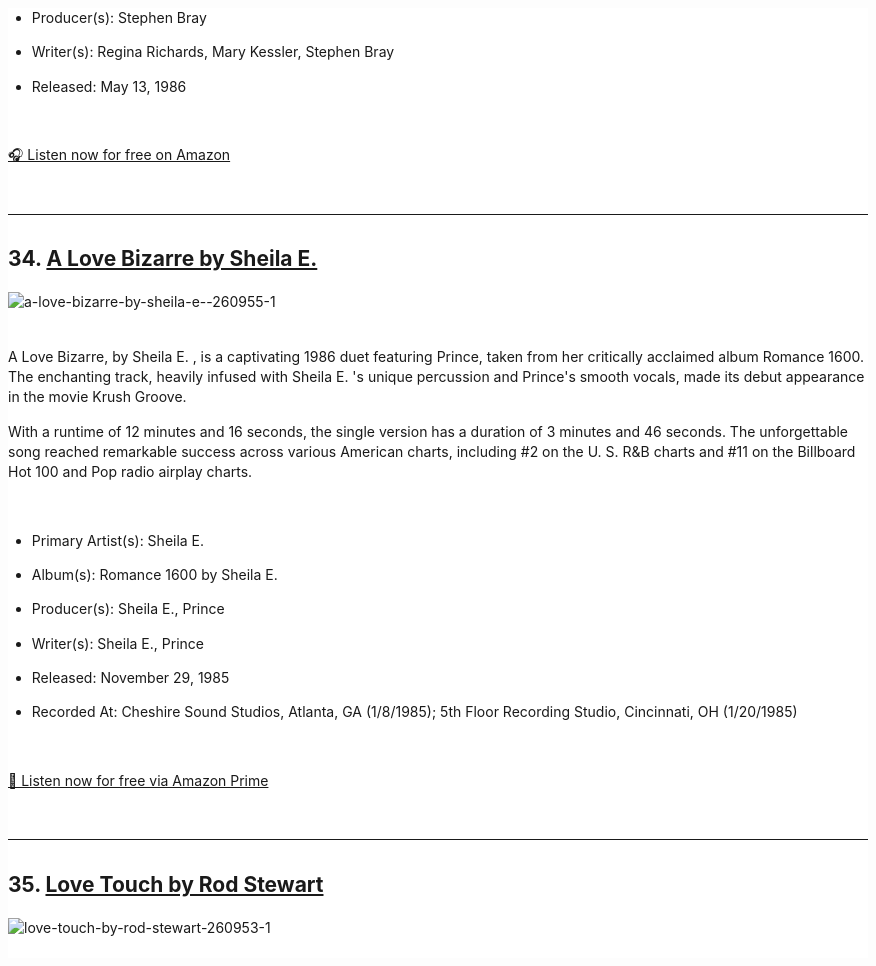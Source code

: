 - Producer(s): Stephen Bray

- Writer(s): Regina Richards, Mary Kessler, Stephen Bray

- Released: May 13, 1986

<br>

[🎧 Listen now for free on Amazon](https://serp.ly/amazonprime)

<br>

<hr>

## 34. [A Love Bizarre by Sheila E.](https://serp.ly/amazon/A+Love+Bizarre+by%C2%A0Sheila%C2%A0E.?i=digital-music)

<div class="image"><img alt="a-love-bizarre-by-sheila-e--260955-1" height="540" src="https://imagedelivery.net/XRNHhJkVKCwA1q8dBxfEtw/a-love-bizarre-by-sheila-e--260955-1/h=540,fit=pad,background=black"/></div>

<br>

A Love Bizarre, by Sheila E. , is a captivating 1986 duet featuring Prince, taken from her critically acclaimed album Romance 1600. The enchanting track, heavily infused with Sheila E. 's unique percussion and Prince's smooth vocals, made its debut appearance in the movie Krush Groove.

With a runtime of 12 minutes and 16 seconds, the single version has a duration of 3 minutes and 46 seconds. The unforgettable song reached remarkable success across various American charts, including #2 on the U. S. R&B charts and #11 on the Billboard Hot 100 and Pop radio airplay charts.

<br>

- Primary Artist(s): Sheila E.

- Album(s): Romance 1600 by Sheila E.

- Producer(s): Sheila E., Prince

- Writer(s): Sheila E., Prince

- Released: November 29, 1985

- Recorded At: Cheshire Sound Studios, Atlanta, GA (1/8/1985); 5th Floor Recording Studio, Cincinnati, OH (1/20/1985)

<br>

[🎵 Listen now for free via Amazon Prime](https://serp.ly/amazonprime)

<br>

<hr>

## 35. [Love Touch by Rod Stewart](https://serp.ly/amazon/Love+Touch+by%C2%A0Rod%C2%A0Stewart?i=digital-music)

<div class="image"><img alt="love-touch-by-rod-stewart-260953-1" height="540" src="https://imagedelivery.net/XRNHhJkVKCwA1q8dBxfEtw/love-touch-by-rod-stewart-260953-1/h=540,fit=pad,background=black"/></div>

<br>

